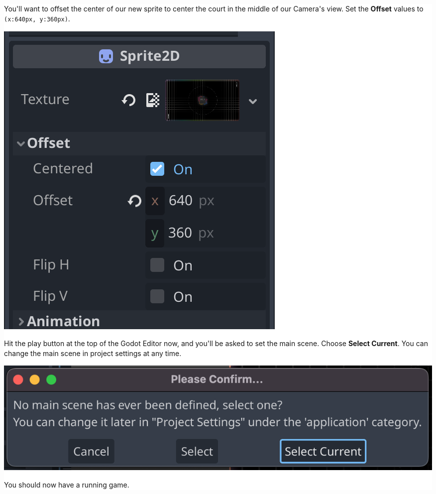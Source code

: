 You'll want to offset the center of our new sprite to center the court in the middle of our Camera's view. Set the **Offset** values to `(x:640px, y:360px)`.

![Sprite2D in inspector](../assets/image49.png)

Hit the play button at the top of the Godot Editor now, and you'll be asked to set the main scene. Choose **Select Current**. You can change the main scene in project settings at any time.

![Please confirm dialog to select current scene](../assets/image5.png)

You should now have a running game.
